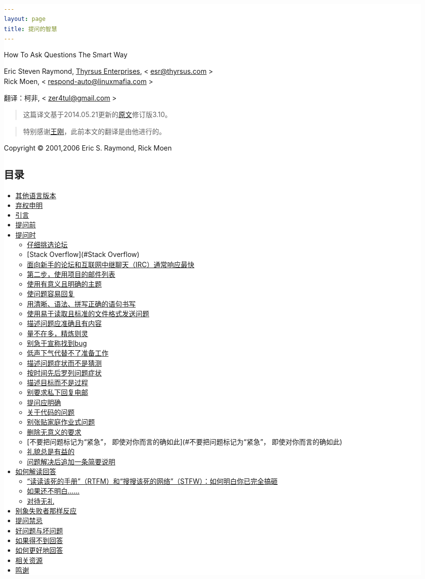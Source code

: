 ```yaml
---
layout: page
title: 提问的智慧
---
```


How To Ask Questions The Smart Way

Eric Steven Raymond, [Thyrsus Enterprises](http://www.catb.org/~esr/), < [esr@thyrsus.com](esr@thyrsus.com) ><br>
Rick Moen, < [respond-auto@linuxmafia.com](respond-auto@linuxmafia.com) >

翻译：柯非, < [zer4tul@gmail.com](zer4tul@gmail.com) >

>这篇译文基于2014.05.21更新的[原文](http://www.catb.org/~esr/faqs/smart-questions.html)修订版3.10。

>特别感谢[王刚](yafrank@126.com)，此前本文的翻译是由他进行的。

Copyright © 2001,2006 Eric S. Raymond, Rick Moen

## 目录
- [其他语言版本](#其他语言版本)
- [弃权申明](#弃权申明)
- [引言](#引言)
- [提问前](#提问前)
- [提问时](#提问时)
    - [仔细挑选论坛](#提问时)
    - [Stack Overflow](#Stack Overflow)
    - [面向新手的论坛和互联网中继聊天（IRC）通常响应最快](#面向新手的论坛和互联网中继聊天（IRC）通常响应最快)
    - [第二步，使用项目的邮件列表](#第二步，使用项目的邮件列表)
    - [使用有意义且明确的主题](#使用有意义且明确的主题)
    - [使问题容易回复](#使问题容易回复)
    - [用清晰、语法、拼写正确的语句书写](#用清晰、语法、拼写正确的语句书写)
    - [使用易于读取且标准的文件格式发送问题](#使用易于读取且标准的文件格式发送问题)
    - [描述问题应准确且有内容](#描述问题应准确且有内容)
    - [量不在多，精炼则灵](#量不在多，精炼则灵)
    - [别急于宣称找到bug](#别急于宣称找到bug)
    - [低声下气代替不了准备工作](#低声下气代替不了准备工作)
    - [描述问题症状而不是猜测](#描述问题症状而不是猜测)
    - [按时间先后罗列问题症状](#按时间先后罗列问题症状)
    - [描述目标而不是过程](#描述目标而不是过程)
    - [别要求私下回复电邮](#别要求私下回复电邮)
    - [提问应明确](#提问应明确)
    - [关于代码的问题](#关于代码的问题)
    - [别张贴家庭作业式问题](#别张贴家庭作业式问题)
    - [删除无意义的要求](#删除无意义的要求)
    - [不要把问题标记为“紧急”， 即使对你而言的确如此](#不要把问题标记为“紧急”， 即使对你而言的确如此)
    - [礼貌总是有益的](#礼貌总是有益的)
    - [问题解决后追加一条简要说明](#问题解决后追加一条简要说明)
- [如何解读回答](#如何解读回答)
    - [“读读该死的手册”（RTFM）和“搜搜该死的网络”（STFW）：如何明白你已完全搞砸](#“读读该死的手册”（RTFM）和“搜搜该死的网络”（STFW）：如何明白你已完全搞砸)
    - [如果还不明白……](#如果还不明白……)
    - [对待无礼](#对待无礼)
- [别象失败者那样反应](#别象失败者那样反应)
- [提问禁忌](#提问禁忌)
- [好问题与坏问题](#好问题与坏问题)
- [如果得不到回答](#如果得不到回答)
- [如何更好地回答](#如何更好地回答)
- [相关资源](#相关资源)
- [鸣谢](#鸣谢)
